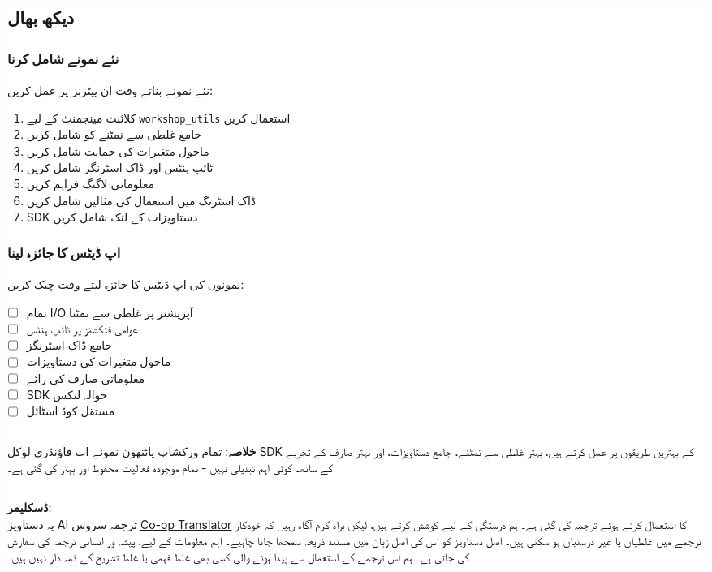 
## دیکھ بھال

### نئے نمونے شامل کرنا
نئے نمونے بناتے وقت ان پیٹرنز پر عمل کریں:

1. کلائنٹ مینجمنٹ کے لیے `workshop_utils` استعمال کریں
2. جامع غلطی سے نمٹنے کو شامل کریں
3. ماحول متغیرات کی حمایت شامل کریں
4. ٹائپ ہنٹس اور ڈاک اسٹرنگز شامل کریں
5. معلوماتی لاگنگ فراہم کریں
6. ڈاک اسٹرنگ میں استعمال کی مثالیں شامل کریں
7. SDK دستاویزات کے لنک شامل کریں

### اپ ڈیٹس کا جائزہ لینا
نمونوں کی اپ ڈیٹس کا جائزہ لیتے وقت چیک کریں:
- [ ] تمام I/O آپریشنز پر غلطی سے نمٹنا
- [ ] عوامی فنکشنز پر ٹائپ ہنٹس
- [ ] جامع ڈاک اسٹرنگز
- [ ] ماحول متغیرات کی دستاویزات
- [ ] معلوماتی صارف کی رائے
- [ ] SDK حوالہ لنکس
- [ ] مستقل کوڈ اسٹائل

---

**خلاصہ**: تمام ورکشاپ پائتھون نمونے اب فاؤنڈری لوکل SDK کے بہترین طریقوں پر عمل کرتے ہیں، بہتر غلطی سے نمٹنے، جامع دستاویزات، اور بہتر صارف کے تجربے کے ساتھ۔ کوئی اہم تبدیلی نہیں - تمام موجودہ فعالیت محفوظ اور بہتر کی گئی ہے۔

---

**ڈسکلیمر**:  
یہ دستاویز AI ترجمہ سروس [Co-op Translator](https://github.com/Azure/co-op-translator) کا استعمال کرتے ہوئے ترجمہ کی گئی ہے۔ ہم درستگی کے لیے کوشش کرتے ہیں، لیکن براہ کرم آگاہ رہیں کہ خودکار ترجمے میں غلطیاں یا غیر درستیاں ہو سکتی ہیں۔ اصل دستاویز کو اس کی اصل زبان میں مستند ذریعہ سمجھا جانا چاہیے۔ اہم معلومات کے لیے، پیشہ ور انسانی ترجمہ کی سفارش کی جاتی ہے۔ ہم اس ترجمے کے استعمال سے پیدا ہونے والی کسی بھی غلط فہمی یا غلط تشریح کے ذمہ دار نہیں ہیں۔